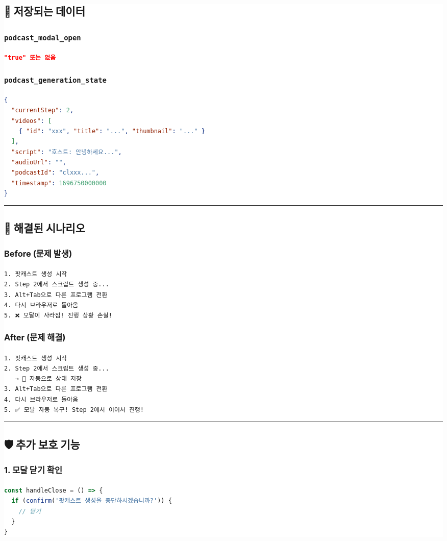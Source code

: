 
## 💾 저장되는 데이터

### `podcast_modal_open`
```json
"true" 또는 없음
```

### `podcast_generation_state`
```json
{
  "currentStep": 2,
  "videos": [
    { "id": "xxx", "title": "...", "thumbnail": "..." }
  ],
  "script": "호스트: 안녕하세요...",
  "audioUrl": "",
  "podcastId": "clxxx...",
  "timestamp": 1696750000000
}
```

---

## 🎯 해결된 시나리오

### Before (문제 발생)
```
1. 팟캐스트 생성 시작
2. Step 2에서 스크립트 생성 중...
3. Alt+Tab으로 다른 프로그램 전환
4. 다시 브라우저로 돌아옴
5. ❌ 모달이 사라짐! 진행 상황 손실!
```

### After (문제 해결)
```
1. 팟캐스트 생성 시작
2. Step 2에서 스크립트 생성 중...
   → 💾 자동으로 상태 저장
3. Alt+Tab으로 다른 프로그램 전환
4. 다시 브라우저로 돌아옴
5. ✅ 모달 자동 복구! Step 2에서 이어서 진행!
```

---

## 🛡️ 추가 보호 기능

### 1. 모달 닫기 확인
```javascript
const handleClose = () => {
  if (confirm('팟캐스트 생성을 중단하시겠습니까?')) {
    // 닫기
  }
}
```
